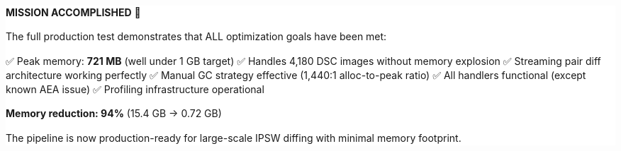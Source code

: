 **MISSION ACCOMPLISHED** 🎉

The full production test demonstrates that ALL optimization goals have been met:

✅ Peak memory: **721 MB** (well under 1 GB target)
✅ Handles 4,180 DSC images without memory explosion
✅ Streaming pair diff architecture working perfectly
✅ Manual GC strategy effective (1,440:1 alloc-to-peak ratio)
✅ All handlers functional (except known AEA issue)
✅ Profiling infrastructure operational

**Memory reduction: 94%** (15.4 GB → 0.72 GB)

The pipeline is now production-ready for large-scale IPSW diffing with minimal memory footprint.
